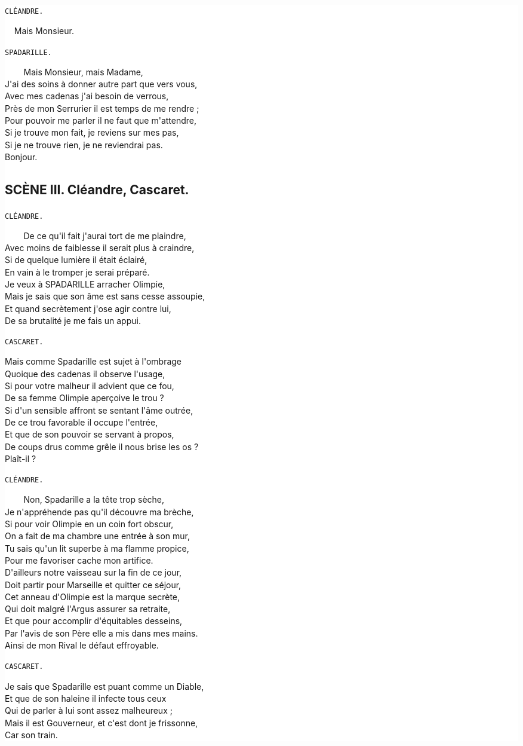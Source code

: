     CLÉANDRE.
    Mais Monsieur.  

    SPADARILLE.
        Mais Monsieur, mais Madame,  
J'ai des soins à donner autre part que vers vous,  
Avec mes cadenas j'ai besoin de verrous,  
Près de mon Serrurier il est temps de me rendre ;  
Pour pouvoir me parler il ne faut que m'attendre,  
Si je trouve mon fait, je reviens sur mes pas,  
Si je ne trouve rien, je ne reviendrai pas.  
Bonjour.  


## SCÈNE III. Cléandre, Cascaret.

    CLÉANDRE.
        De ce qu'il fait j'aurai tort de me plaindre,  
Avec moins de faiblesse il serait plus à craindre,  
Si de quelque lumière il était éclairé,  
En vain à le tromper je serai préparé.  
Je veux à SPADARILLE arracher Olimpie,  
Mais je sais que son âme est sans cesse assoupie,  
Et quand secrètement j'ose agir contre lui,  
De sa brutalité je me fais un appui.  

    CASCARET.
Mais comme Spadarille est sujet à l'ombrage  
Quoique des cadenas il observe l'usage,  
Si pour votre malheur il advient que ce fou,  
De sa femme Olimpie aperçoive le trou ?  
Si d'un sensible affront se sentant l'âme outrée,  
De ce trou favorable il occupe l'entrée,  
Et que de son pouvoir se servant à propos,  
De coups drus comme grêle il nous brise les os ?  
Plaît-il ?  

    CLÉANDRE.
        Non, Spadarille a la tête trop sèche,  
Je n'appréhende pas qu'il découvre ma brèche,  
Si pour voir Olimpie en un coin fort obscur,  
On a fait de ma chambre une entrée à son mur,  
Tu sais qu'un lit superbe à ma flamme propice,  
Pour me favoriser cache mon artifice.  
D'ailleurs notre vaisseau sur la fin de ce jour,  
Doit partir pour Marseille et quitter ce séjour,  
Cet anneau d'Olimpie est la marque secrète,  
Qui doit malgré l'Argus assurer sa retraite,  
Et que pour accomplir d'équitables desseins,  
Par l'avis de son Père elle a mis dans mes mains.  
Ainsi de mon Rival le défaut effroyable.  

    CASCARET.
Je sais que Spadarille est puant comme un Diable,  
Et que de son haleine il infecte tous ceux  
Qui de parler à lui sont assez malheureux ;  
Mais il est Gouverneur, et c'est dont je frissonne,  
Car son train.  
